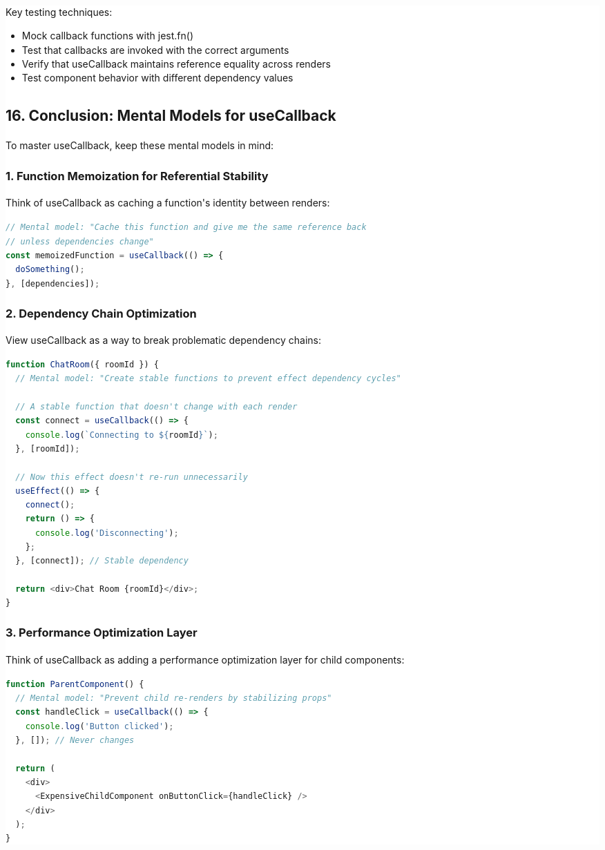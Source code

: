 Key testing techniques:
- Mock callback functions with jest.fn()
- Test that callbacks are invoked with the correct arguments
- Verify that useCallback maintains reference equality across renders
- Test component behavior with different dependency values

## 16. Conclusion: Mental Models for useCallback

To master useCallback, keep these mental models in mind:

### 1. Function Memoization for Referential Stability

Think of useCallback as caching a function's identity between renders:

```javascript
// Mental model: "Cache this function and give me the same reference back 
// unless dependencies change"
const memoizedFunction = useCallback(() => {
  doSomething();
}, [dependencies]);
```

### 2. Dependency Chain Optimization

View useCallback as a way to break problematic dependency chains:

```javascript
function ChatRoom({ roomId }) {
  // Mental model: "Create stable functions to prevent effect dependency cycles"
  
  // A stable function that doesn't change with each render
  const connect = useCallback(() => {
    console.log(`Connecting to ${roomId}`);
  }, [roomId]);
  
  // Now this effect doesn't re-run unnecessarily
  useEffect(() => {
    connect();
    return () => {
      console.log('Disconnecting');
    };
  }, [connect]); // Stable dependency
  
  return <div>Chat Room {roomId}</div>;
}
```

### 3. Performance Optimization Layer

Think of useCallback as adding a performance optimization layer for child components:

```javascript
function ParentComponent() {
  // Mental model: "Prevent child re-renders by stabilizing props"
  const handleClick = useCallback(() => {
    console.log('Button clicked');
  }, []); // Never changes
  
  return (
    <div>
      <ExpensiveChildComponent onButtonClick={handleClick} />
    </div>
  );
}
```

